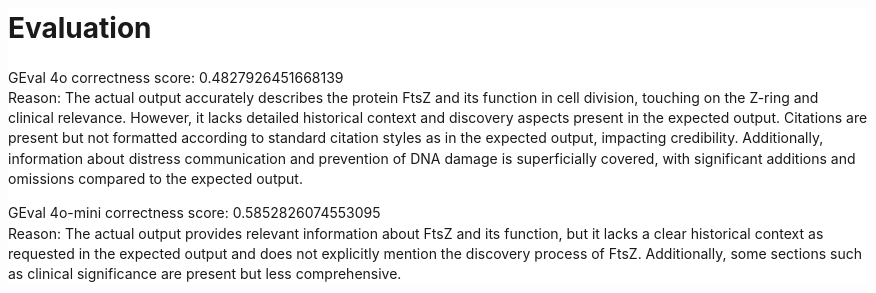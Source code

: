 # Evaluation
GEval 4o correctness score: 0.4827926451668139<br>Reason: The actual output accurately describes the protein FtsZ and its function in cell division, touching on the Z-ring and clinical relevance. However, it lacks detailed historical context and discovery aspects present in the expected output. Citations are present but not formatted according to standard citation styles as in the expected output, impacting credibility. Additionally, information about distress communication and prevention of DNA damage is superficially covered, with significant additions and omissions compared to the expected output.

GEval 4o-mini correctness score: 0.5852826074553095<br>Reason: The actual output provides relevant information about FtsZ and its function, but it lacks a clear historical context as requested in the expected output and does not explicitly mention the discovery process of FtsZ. Additionally, some sections such as clinical significance are present but less comprehensive.

